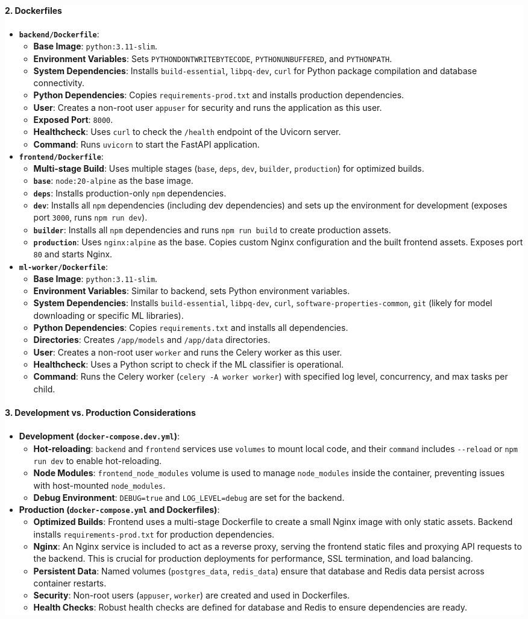 #### 2. Dockerfiles

*   **`backend/Dockerfile`**:
    *   **Base Image**: `python:3.11-slim`.
    *   **Environment Variables**: Sets `PYTHONDONTWRITEBYTECODE`, `PYTHONUNBUFFERED`, and `PYTHONPATH`.
    *   **System Dependencies**: Installs `build-essential`, `libpq-dev`, `curl` for Python package compilation and database connectivity.
    *   **Python Dependencies**: Copies `requirements-prod.txt` and installs production dependencies.
    *   **User**: Creates a non-root user `appuser` for security and runs the application as this user.
    *   **Exposed Port**: `8000`.
    *   **Healthcheck**: Uses `curl` to check the `/health` endpoint of the Uvicorn server.
    *   **Command**: Runs `uvicorn` to start the FastAPI application.
*   **`frontend/Dockerfile`**:
    *   **Multi-stage Build**: Uses multiple stages (`base`, `deps`, `dev`, `builder`, `production`) for optimized builds.
    *   **`base`**: `node:20-alpine` as the base image.
    *   **`deps`**: Installs production-only `npm` dependencies.
    *   **`dev`**: Installs all `npm` dependencies (including dev dependencies) and sets up the environment for development (exposes port `3000`, runs `npm run dev`).
    *   **`builder`**: Installs all `npm` dependencies and runs `npm run build` to create production assets.
    *   **`production`**: Uses `nginx:alpine` as the base. Copies custom Nginx configuration and the built frontend assets. Exposes port `80` and starts Nginx.
*   **`ml-worker/Dockerfile`**:
    *   **Base Image**: `python:3.11-slim`.
    *   **Environment Variables**: Similar to backend, sets Python environment variables.
    *   **System Dependencies**: Installs `build-essential`, `libpq-dev`, `curl`, `software-properties-common`, `git` (likely for model downloading or specific ML libraries).
    *   **Python Dependencies**: Copies `requirements.txt` and installs all dependencies.
    *   **Directories**: Creates `/app/models` and `/app/data` directories.
    *   **User**: Creates a non-root user `worker` and runs the Celery worker as this user.
    *   **Healthcheck**: Uses a Python script to check if the ML classifier is operational.
    *   **Command**: Runs the Celery worker (`celery -A worker worker`) with specified log level, concurrency, and max tasks per child.

#### 3. Development vs. Production Considerations

*   **Development (`docker-compose.dev.yml`)**:
    *   **Hot-reloading**: `backend` and `frontend` services use `volumes` to mount local code, and their `command` includes `--reload` or `npm run dev` to enable hot-reloading.
    *   **Node Modules**: `frontend_node_modules` volume is used to manage `node_modules` inside the container, preventing issues with host-mounted `node_modules`.
    *   **Debug Environment**: `DEBUG=true` and `LOG_LEVEL=debug` are set for the backend.
*   **Production (`docker-compose.yml` and Dockerfiles)**:
    *   **Optimized Builds**: Frontend uses a multi-stage Dockerfile to create a small Nginx image with only static assets. Backend installs `requirements-prod.txt` for production dependencies.
    *   **Nginx**: An Nginx service is included to act as a reverse proxy, serving the frontend static files and proxying API requests to the backend. This is crucial for production deployments for performance, SSL termination, and load balancing.
    *   **Persistent Data**: Named volumes (`postgres_data`, `redis_data`) ensure that database and Redis data persist across container restarts.
    *   **Security**: Non-root users (`appuser`, `worker`) are created and used in Dockerfiles.
    *   **Health Checks**: Robust health checks are defined for database and Redis to ensure dependencies are ready.

